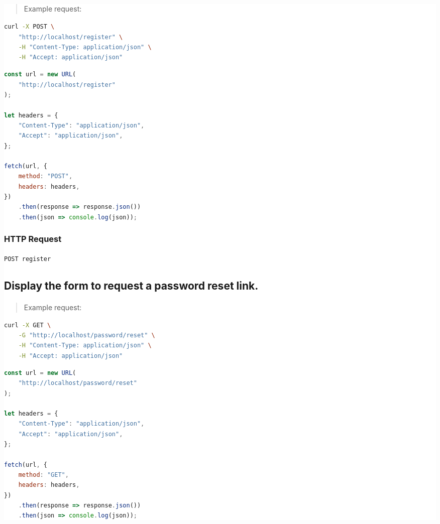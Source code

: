 > Example request:

```bash
curl -X POST \
    "http://localhost/register" \
    -H "Content-Type: application/json" \
    -H "Accept: application/json"
```

```javascript
const url = new URL(
    "http://localhost/register"
);

let headers = {
    "Content-Type": "application/json",
    "Accept": "application/json",
};

fetch(url, {
    method: "POST",
    headers: headers,
})
    .then(response => response.json())
    .then(json => console.log(json));
```



### HTTP Request
`POST register`





## Display the form to request a password reset link.

> Example request:

```bash
curl -X GET \
    -G "http://localhost/password/reset" \
    -H "Content-Type: application/json" \
    -H "Accept: application/json"
```

```javascript
const url = new URL(
    "http://localhost/password/reset"
);

let headers = {
    "Content-Type": "application/json",
    "Accept": "application/json",
};

fetch(url, {
    method: "GET",
    headers: headers,
})
    .then(response => response.json())
    .then(json => console.log(json));
```
